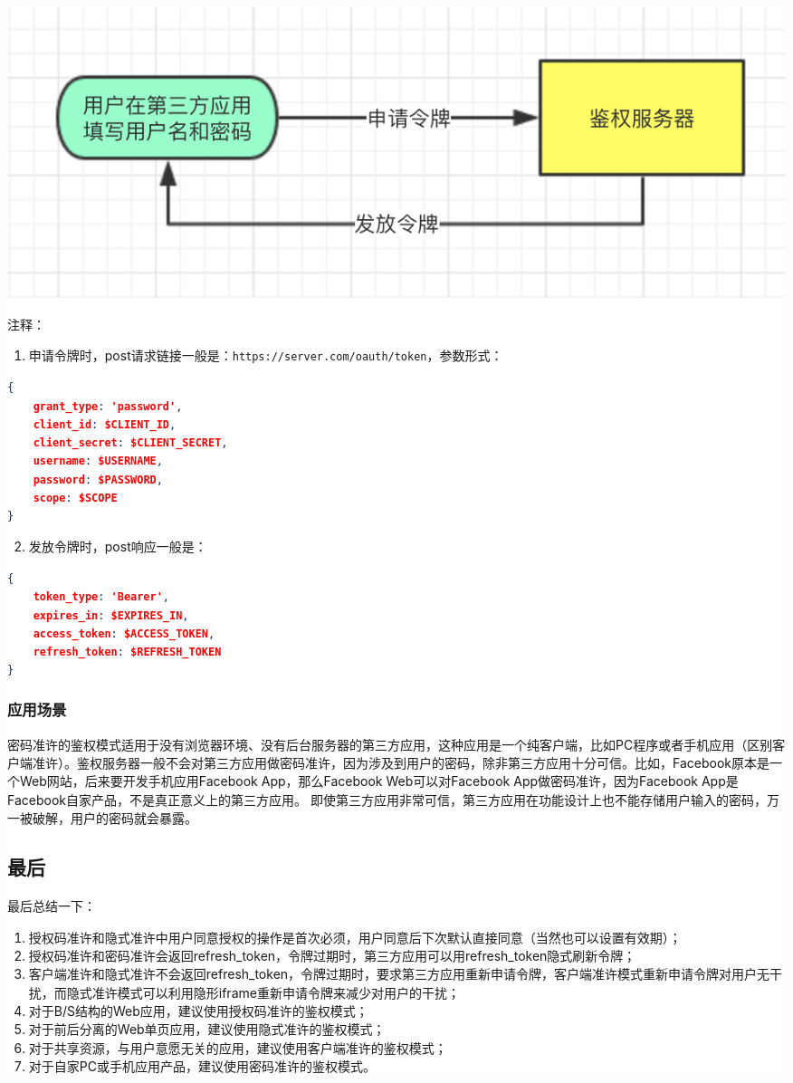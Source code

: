 ![密码准许](/assets/images/oauth2-types-and-applications-of-the-grants4.png)

注释：
1. 申请令牌时，post请求链接一般是：`https://server.com/oauth/token`，参数形式：
```json
{
    grant_type: 'password',
    client_id: $CLIENT_ID,
    client_secret: $CLIENT_SECRET,
    username: $USERNAME,
    password: $PASSWORD,
    scope: $SCOPE
}
```
2. 发放令牌时，post响应一般是：
```json
{
    token_type: 'Bearer',
    expires_in: $EXPIRES_IN,
    access_token: $ACCESS_TOKEN,
    refresh_token: $REFRESH_TOKEN
}
```

### 应用场景
密码准许的鉴权模式适用于没有浏览器环境、没有后台服务器的第三方应用，这种应用是一个纯客户端，比如PC程序或者手机应用（区别客户端准许）。鉴权服务器一般不会对第三方应用做密码准许，因为涉及到用户的密码，除非第三方应用十分可信。比如，Facebook原本是一个Web网站，后来要开发手机应用Facebook App，那么Facebook Web可以对Facebook App做密码准许，因为Facebook App是Facebook自家产品，不是真正意义上的第三方应用。
即使第三方应用非常可信，第三方应用在功能设计上也不能存储用户输入的密码，万一被破解，用户的密码就会暴露。

## 最后

最后总结一下：
1. 授权码准许和隐式准许中用户同意授权的操作是首次必须，用户同意后下次默认直接同意（当然也可以设置有效期）；
2. 授权码准许和密码准许会返回refresh_token，令牌过期时，第三方应用可以用refresh_token隐式刷新令牌；
3. 客户端准许和隐式准许不会返回refresh_token，令牌过期时，要求第三方应用重新申请令牌，客户端准许模式重新申请令牌对用户无干扰，而隐式准许模式可以利用隐形iframe重新申请令牌来减少对用户的干扰；
4. 对于B/S结构的Web应用，建议使用授权码准许的鉴权模式；
5. 对于前后分离的Web单页应用，建议使用隐式准许的鉴权模式；
6. 对于共享资源，与用户意愿无关的应用，建议使用客户端准许的鉴权模式；
7. 对于自家PC或手机应用产品，建议使用密码准许的鉴权模式。

